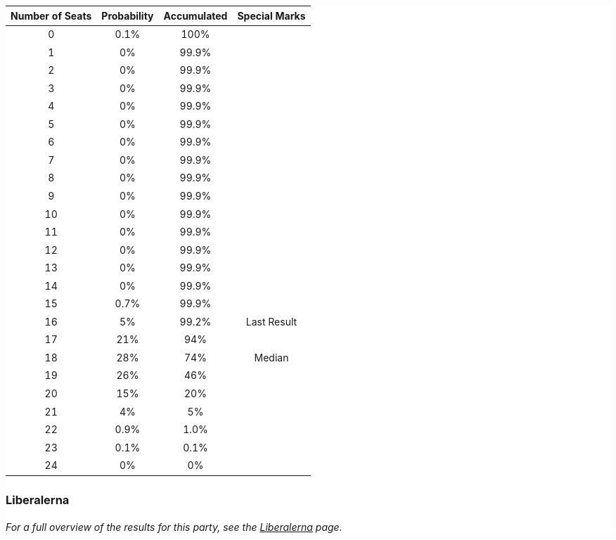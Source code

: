 | Number of Seats | Probability | Accumulated | Special Marks |
|:---------------:|:-----------:|:-----------:|:-------------:|
| 0 | 0.1% | 100% |  |
| 1 | 0% | 99.9% |  |
| 2 | 0% | 99.9% |  |
| 3 | 0% | 99.9% |  |
| 4 | 0% | 99.9% |  |
| 5 | 0% | 99.9% |  |
| 6 | 0% | 99.9% |  |
| 7 | 0% | 99.9% |  |
| 8 | 0% | 99.9% |  |
| 9 | 0% | 99.9% |  |
| 10 | 0% | 99.9% |  |
| 11 | 0% | 99.9% |  |
| 12 | 0% | 99.9% |  |
| 13 | 0% | 99.9% |  |
| 14 | 0% | 99.9% |  |
| 15 | 0.7% | 99.9% |  |
| 16 | 5% | 99.2% | Last Result |
| 17 | 21% | 94% |  |
| 18 | 28% | 74% | Median |
| 19 | 26% | 46% |  |
| 20 | 15% | 20% |  |
| 21 | 4% | 5% |  |
| 22 | 0.9% | 1.0% |  |
| 23 | 0.1% | 0.1% |  |
| 24 | 0% | 0% |  |

### Liberalerna

*For a full overview of the results for this party, see the [Liberalerna](party-liberalerna.html) page.*
